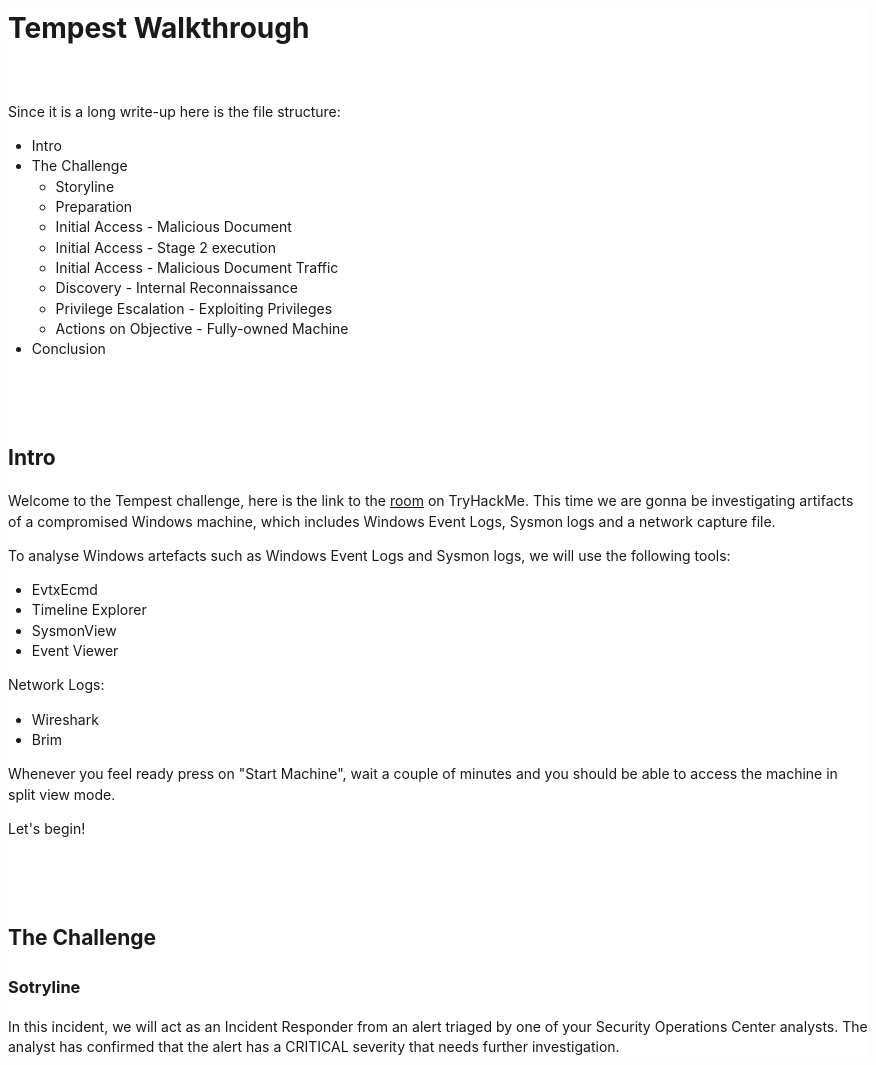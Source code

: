 # Tempest Walkthrough
<br/>

Since it is a long write-up here is the file structure:
- Intro
- The Challenge
  - Storyline
  - Preparation
  - Initial Access - Malicious Document
  - Initial Access - Stage 2 execution
  - Initial Access - Malicious Document Traffic
  - Discovery - Internal Reconnaissance
  - Privilege Escalation - Exploiting Privileges
  - Actions on Objective - Fully-owned Machine
- Conclusion

<br/>
<br/>

## Intro
Welcome to the Tempest challenge, here is the link to the [room](https://tryhackme.com/r/room/tempestincident) on TryHackMe.
This time we are gonna be investigating artifacts of a compromised Windows machine, which includes Windows Event Logs, Sysmon logs and a network capture file.

To analyse Windows artefacts such as Windows Event Logs and Sysmon logs, we will use the following tools:
- EvtxEcmd
- Timeline Explorer
- SysmonView
- Event Viewer

Network Logs:
- Wireshark
- Brim

Whenever you feel ready press on "Start Machine", wait a couple of minutes and you should be able to access the machine in split view mode.

Let's begin!


<br/>
<br/>

## The Challenge

### Sotryline
In this incident, we will act as an Incident Responder from an alert triaged by one of your Security Operations Center analysts. The analyst has confirmed that the alert has a CRITICAL severity that needs further investigation.
